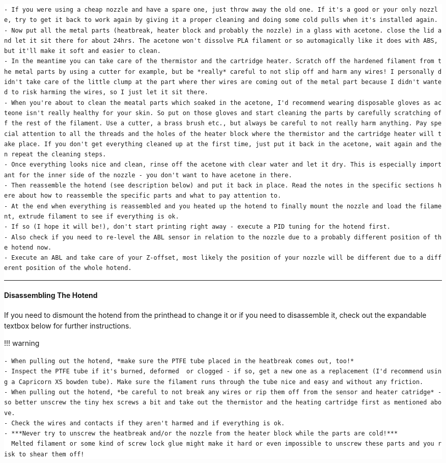     - If you were using a cheap nozzle and have a spare one, just throw away the old one. If it's a good or your only nozzle, try to get it back to work again by giving it a proper cleaning and doing some cold pulls when it's installed again. 
    - Now put all the metal parts (heatbreak, heater block and probably the nozzle) in a glass with acetone. close the lid and let it sit there for about 24hrs. The acetone won't dissolve PLA filament or so automagically like it does with ABS, but it'll make it soft and easier to clean. 
    - In the meantime you can take care of the thermistor and the cartridge heater. Scratch off the hardened filament from the metal parts by using a cutter for example, but be *really* careful to not slip off and harm any wires! I personally didn't take care of the little clump at the part where ther wires are coming out of the metal part because I didn't wanted to risk harming the wires, so I just let it sit there.  
    - When you're about to clean the meatal parts which soaked in the acetone, I'd recommend wearing disposable gloves as acteone isn't really healthy for your skin. So put on those gloves and start cleaning the parts by carefully scratching off the rest of the filament. Use a cutter, a brass brush etc., but always be careful to not really harm anything. Pay special attention to all the threads and the holes of the heater block where the thermistor and the cartridge heater will take place. If you don't get everything cleaned up at the first time, just put it back in the acetone, wait again and then repeat the cleaning steps. 
    - Once everything looks nice and clean, rinse off the acetone with clear water and let it dry. This is especially important for the inner side of the nozzle - you don't want to have acetone in there.  
    - Then reassemble the hotend (see description below) and put it back in place. Read the notes in the specific sections here about how to reassemble the specific parts and what to pay attention to.  
    - At the end when everything is reassembled and you heated up the hotend to finally mount the nozzle and load the filament, extrude filament to see if everything is ok. 
    - If so (I hope it will be!), don't start printing right away - execute a PID tuning for the hotend first.  
    - Also check if you need to re-level the ABL sensor in relation to the nozzle due to a probably different position of the hotend now.  
    - Execute an ABL and take care of your Z-offset, most likely the position of your nozzle will be different due to a different position of the whole hotend.  
  
  
---

#### Disassembling The Hotend
If you need to dismount the hotend from the printhead to change it or if you need to disassemble it, check out the expandable textbox below for further instructions. 

!!! warning  

    - When pulling out the hotend, *make sure the PTFE tube placed in the heatbreak comes out, too!*  
    - Inspect the PTFE tube if it's burned, deformed  or clogged - if so, get a new one as a replacement (I'd recommend using a Capricorn XS bowden tube). Make sure the filament runs through the tube nice and easy and without any friction.   
    - When pulling out the hotend, *be careful to not break any wires or rip them off from the sensor and heater catridge* - so better unscrew the tiny hex screws a bit and take out the thermistor and the heating cartridge first as mentioned above. 
    - Check the wires and contacts if they aren't harmed and if everything is ok. 
    - ***Never try to unscrew the heatbreak and/or the nozzle from the heater block while the parts are cold!***  
      Melted filament or some kind of screw lock glue might make it hard or even impossible to unscrew these parts and you risk to shear them off!  
